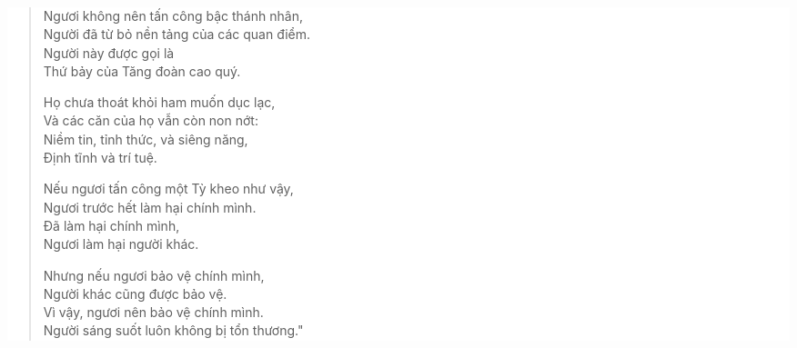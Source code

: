 >
> Ngươi không nên tấn công bậc thánh nhân,\
> Người đã từ bỏ nền tảng của các quan điểm.\
> Người này được gọi là\
> Thứ bảy của Tăng đoàn cao quý.
>
> Họ chưa thoát khỏi ham muốn dục lạc,\
> Và các căn của họ vẫn còn non nớt:\
> Niềm tin, tỉnh thức, và siêng năng,\
> Định tĩnh và trí tuệ.
>
> Nếu ngươi tấn công một Tỳ kheo như vậy,\
> Ngươi trước hết làm hại chính mình.\
> Đã làm hại chính mình,\
> Ngươi làm hại người khác.
>
> Nhưng nếu ngươi bảo vệ chính mình,\
> Người khác cũng được bảo vệ.\
> Vì vậy, ngươi nên bảo vệ chính mình.\
> Người sáng suốt luôn không bị tổn thương."